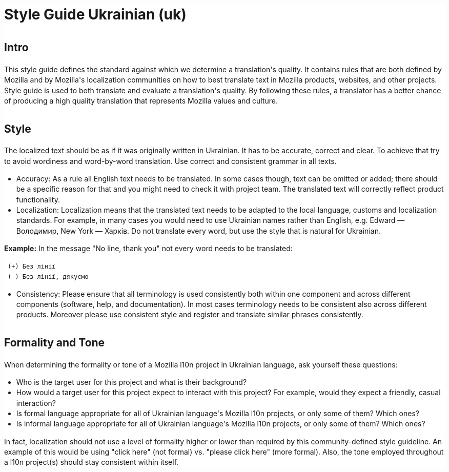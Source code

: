 # Style Guide Ukrainian (uk)

## Intro

This style guide defines the standard against which we determine a translation's quality. It contains rules that are both defined by Mozilla and by Mozilla's localization communities on how to best translate text in Mozilla products, websites, and other projects. Style guide is used to both translate and evaluate a translation's quality. By following these rules, a translator has a better chance of producing a high quality translation that represents Mozilla values and culture.

## Style

The localized text should be as if it was originally written in Ukrainian. It has to be accurate, correct and clear. To achieve that try to avoid wordiness and word-by-word translation. Use correct and consistent grammar in all texts.

* Accuracy: As a rule all English text needs to be translated. In some cases though, text can be omitted or added; there should be a specific reason for that and you might need to check it with project team. The translated text will correctly reflect product functionality.
* Localization: Localization means that the translated text needs to be adapted to the local language, customs and localization standards. For example, in many cases you would need to use Ukrainian names rather than English, e.g. Edward — Володимир, New York — Харків. Do not translate every word, but use the style that is natural for Ukrainian.

**Example:** In the message "No line, thank you" not every word needs to be translated:

     (+) Без лінії
     (–) Без лінії, дякуємо

* Consistency: Please ensure that all terminology is used consistently both within one component and across different components (software, help, and documentation). In most cases terminology needs to be consistent also across different products. Moreover please use consistent style and register and translate similar phrases consistently.

## Formality and Tone

When determining the formality or tone of a Mozilla l10n project in Ukrainian language, ask yourself these questions:

* Who is the target user for this project and what is their background?
* How would a target user for this project expect to interact with this project? For example, would they expect a friendly, casual interaction?
* Is formal language appropriate for all of Ukrainian language's Mozilla l10n projects, or only some of them? Which ones?
* Is informal language appropriate for all of Ukrainian language's Mozilla l10n projects, or only some of them? Which ones?

In fact, localization should not use a level of formality higher or lower than required by this community-defined style guideline. An example of this would be using "click here" (not formal) vs. "please click here" (more formal). Also, the tone employed throughout a l10n project(s) should stay consistent within itself.
